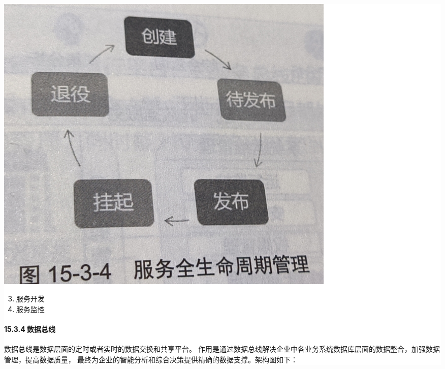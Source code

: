 ![img.png](img/15-3-4.png)

3. 服务开发
4. 服务监控
#### 15.3.4 数据总线
数据总线是数据层面的定时或者实时的数据交换和共享平台。
作用是通过数据总线解决企业中各业务系统数据库层面的数据整合，加强数据管理，提高数据质量，
最终为企业的智能分析和综合决策提供精确的数据支撑。架构图如下：
